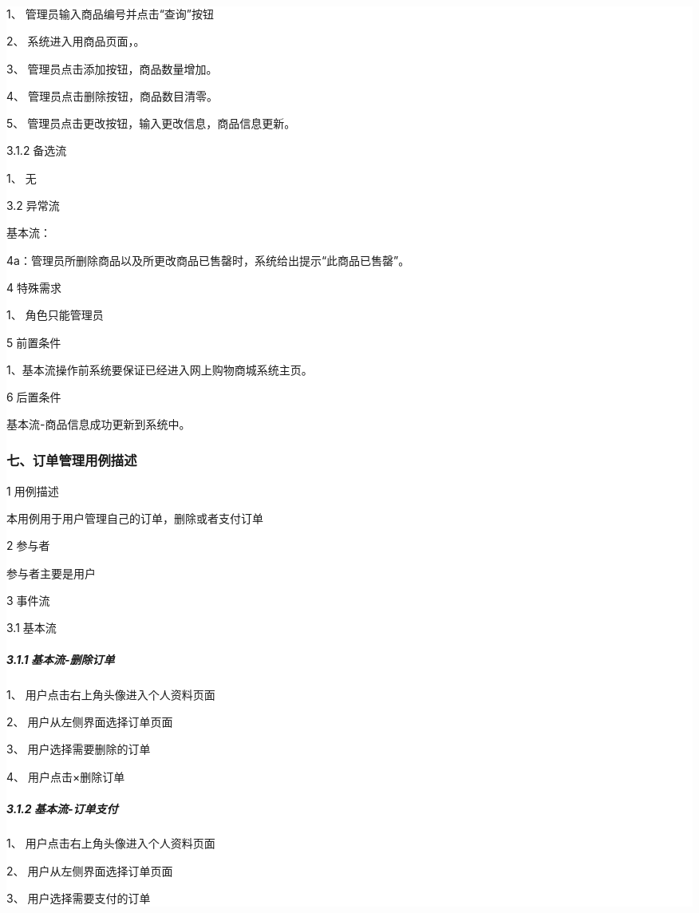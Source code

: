 1、	管理员输入商品编号并点击“查询”按钮

2、	系统进入用商品页面，。

3、	管理员点击添加按钮，商品数量增加。

4、	管理员点击删除按钮，商品数目清零。

5、	管理员点击更改按钮，输入更改信息，商品信息更新。	

3.1.2	备选流

1、	无

3.2	异常流

基本流：

4a：管理员所删除商品以及所更改商品已售罄时，系统给出提示“此商品已售罄”。

4	特殊需求

1、	角色只能管理员

5	前置条件

1、基本流操作前系统要保证已经进入网上购物商城系统主页。

6	后置条件

基本流-商品信息成功更新到系统中。

 

### 七、订单管理用例描述

1	用例描述

本用例用于用户管理自己的订单，删除或者支付订单

2	参与者

参与者主要是用户

3	事件流

3.1	基本流

##### **3.1.1**	**基本流-删除订单**

1、	用户点击右上角头像进入个人资料页面

2、	用户从左侧界面选择订单页面

3、	用户选择需要删除的订单

4、	用户点击×删除订单	

##### 3.1.2	基本流-订单支付

1、	用户点击右上角头像进入个人资料页面

2、	用户从左侧界面选择订单页面

3、	用户选择需要支付的订单
